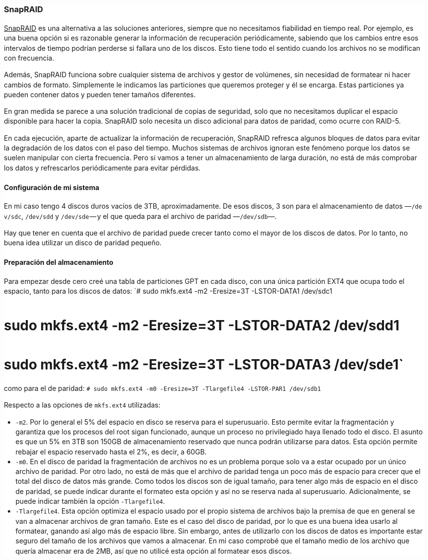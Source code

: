 ### SnapRAID

[SnapRAID](https://www.snapraid.it/) es una alternativa a las soluciones anteriores, siempre que no necesitamos fiabilidad en tiempo real. Por ejemplo, es una buena opción si es razonable generar la información de recuperación periódicamente, sabiendo que los cambios entre esos intervalos de tiempo podrían perderse si fallara uno de los discos. Esto tiene todo el sentido cuando los archivos no se modifican con frecuencia.

Además, SnapRAID funciona sobre cualquier sistema de archivos y gestor de volúmenes, sin necesidad de formatear ni hacer cambios de formato. Simplemente le indicamos las particiones que queremos proteger y él se encarga. Estas particiones ya pueden contener datos y pueden tener tamaños diferentes.

En gran medida se parece a una solución tradicional de copias de seguridad, solo que no necesitamos duplicar el espacio disponible para hacer la copia. SnapRAID solo necesita un disco adicional para datos de paridad, como ocurre con RAID-5.

En cada ejecución, aparte de actualizar la información de recuperación, SnapRAID refresca algunos bloques de datos para evitar la degradación de los datos con el paso del tiempo. Muchos sistemas de archivos ignoran este fenómeno porque los datos se suelen manipular con cierta frecuencia. Pero si vamos a tener un almacenamiento de larga duración, no está de más comprobar los datos y refrescarlos periódicamente para evitar pérdidas.

#### Configuración de mi sistema

En mi caso tengo 4 discos duros vacíos de 3TB, aproximadamente. De esos discos, 3 son para el almacenamiento de datos —`/dev/sdc`, `/dev/sdd` y `/dev/sde` — y el que queda para el archivo de paridad —`/dev/sdb`—.

Hay que tener en cuenta que el archivo de paridad puede crecer tanto como el mayor de los discos de datos. Por lo tanto, no buena idea utilizar un disco de paridad pequeño.

#### Preparación del almacenamiento

Para empezar desde cero creé una tabla de particiones GPT en cada disco, con una única partición EXT4 que ocupa todo el espacio, tanto para los discos de datos:
`# sudo mkfs.ext4 -m2 -Eresize=3T -LSTOR-DATA1 /dev/sdc1  
# sudo mkfs.ext4 -m2 -Eresize=3T -LSTOR-DATA2 /dev/sdd1  
# sudo mkfs.ext4 -m2 -Eresize=3T -LSTOR-DATA3 /dev/sde1`

como para el de paridad:
`# sudo mkfs.ext4 -m0 -Eresize=3T -Tlargefile4 -LSTOR-PAR1 /dev/sdb1`

Respecto a las opciones de `mkfs.ext4` utilizadas:

*   `-m2`. Por lo general el 5% del espacio en disco se reserva para el superusuario. Esto permite evitar la fragmentación y garantiza que los procesos del root sigan funcionado, aunque un proceso no privilegiado haya llenado todo el disco. El asunto es que un 5% en 3TB son 150GB de almacenamiento reservado que nunca podrán utilizarse para datos. Esta opción permite rebajar el espacio reservado hasta el 2%, es decir, a 60GB.
*   `-m0`. En el disco de paridad la fragmentación de archivos no es un problema porque solo va a estar ocupado por un único archivo de paridad. Por otro lado, no está de más que el archivo de paridad tenga un poco más de espacio para crecer que el total del disco de datos más grande. Como todos los discos son de igual tamaño, para tener algo más de espacio en el disco de paridad, se puede indicar durante el formateo esta opción y así no se reserva nada al superusuario. Adicionalmente, se puede indicar también la opción `-Tlargefile4`.
*   `-Tlargefile4`. Esta opción optimiza el espacio usado por el propio sistema de archivos bajo la premisa de que en general se van a almacenar archivos de gran tamaño. Este es el caso del disco de paridad, por lo que es una buena idea usarlo al formatear, ganando así algo más de espacio libre. Sin embargo, antes de utilizarlo con los discos de datos es importante estar seguro del tamaño de los archivos que vamos a almacenar. En mi caso comprobé que el tamaño medio de los archivo que quería almacenar era de 2MB, así que no utilicé esta opción al formatear esos discos.